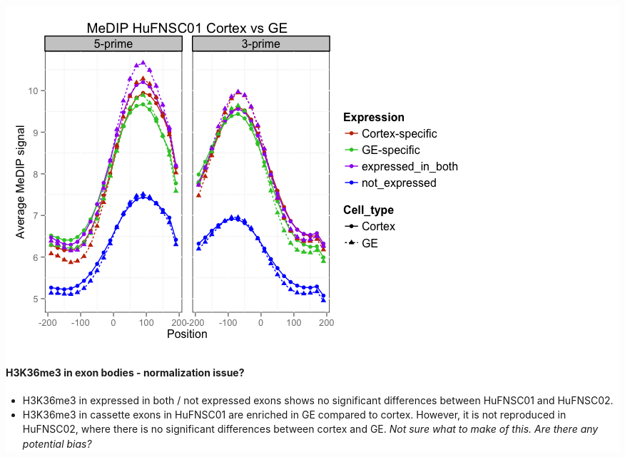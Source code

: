 ![](./Summary_files/figure-html/mCpG_Cortex_GE-4.png) 

#### H3K36me3 in exon bodies - normalization issue? 

  * H3K36me3 in expressed in both / not expressed exons shows no significant differences between HuFNSC01 and HuFNSC02.    
  * H3K36me3 in cassette exons in HuFNSC01 are enriched in GE compared to cortex. However, it is not reproduced in HuFNSC02, where there is no significant differences between cortex and GE. _Not sure what to make of this. Are there any potential bias?_    
